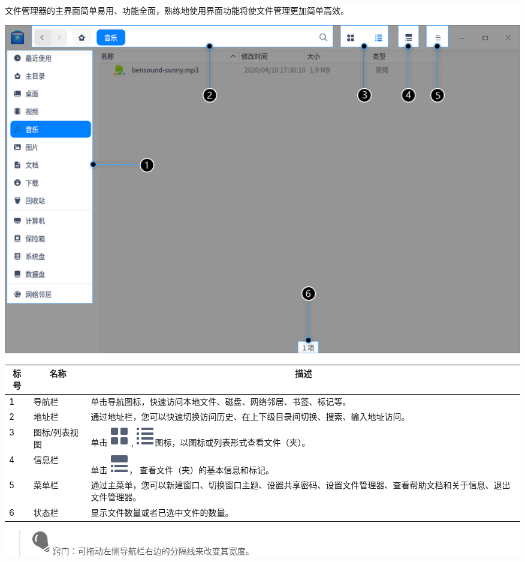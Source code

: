 文件管理器的主界面简单易用、功能全面，熟练地使用界面功能将使文件管理更加简单高效。

![1|main_interface](fig/p_main_interface.png)


| 标号 | 名称          | 描述                                                         |
| ---- | ------------- | ------------------------------------------------------------ |
| 1    | 导航栏        | 单击导航图标，快速访问本地文件、磁盘、网络邻居、书签、标记等。 |
| 2    | 地址栏        | 通过地址栏，您可以快速切换访问历史、在上下级目录间切换、搜索、输入地址访问。 |
| 3    | 图标/列表视图 | 单击 ![icon_view](../common/icon_view.svg) , ![list_view](../common/list_view.svg)图标，以图标或列表形式查看文件（夹）。 |
| 4    | 信息栏        | 单击 ![fileinfo](../common/fileinfo.svg)， 查看文件（夹）的基本信息和标记。 |
| 5    | 菜单栏        | 通过主菜单，您可以新建窗口、切换窗口主题、设置共享密码、设置文件管理器、查看帮助文档和关于信息、退出文件管理器。 |
| 6    | 状态栏        | 显示文件数量或者已选中文件的数量。                           |


> ![tips](../common/tips.svg)窍门：可拖动左侧导航栏右边的分隔线来改变其宽度。
